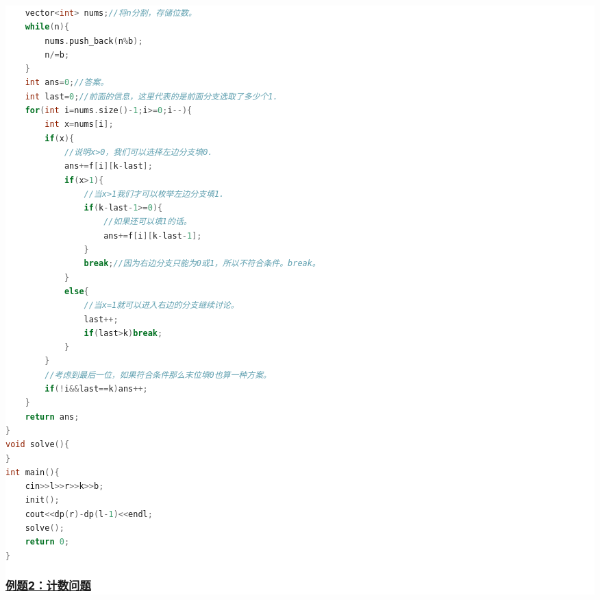 ```cpp
    vector<int> nums;//将n分割，存储位数。
    while(n){
        nums.push_back(n%b);
        n/=b;
    }
    int ans=0;//答案。
    int last=0;//前面的信息，这里代表的是前面分支选取了多少个1.
    for(int i=nums.size()-1;i>=0;i--){
        int x=nums[i];
        if(x){
            //说明x>0，我们可以选择左边分支填0.
            ans+=f[i][k-last];
            if(x>1){
                //当x>1我们才可以枚举左边分支填1.
                if(k-last-1>=0){
                    //如果还可以填1的话。
                    ans+=f[i][k-last-1];
                }
                break;//因为右边分支只能为0或1，所以不符合条件。break。
            }
            else{
                //当x=1就可以进入右边的分支继续讨论。
                last++;
                if(last>k)break;
            }
        }
        //考虑到最后一位，如果符合条件那么末位填0也算一种方案。
        if(!i&&last==k)ans++;
    }
    return ans;
}
void solve(){
}
int main(){
    cin>>l>>r>>k>>b;
    init();
    cout<<dp(r)-dp(l-1)<<endl;
    solve();
    return 0;
}

```



### [例题2：计数问题](https://www.acwing.com/problem/content/340/)


